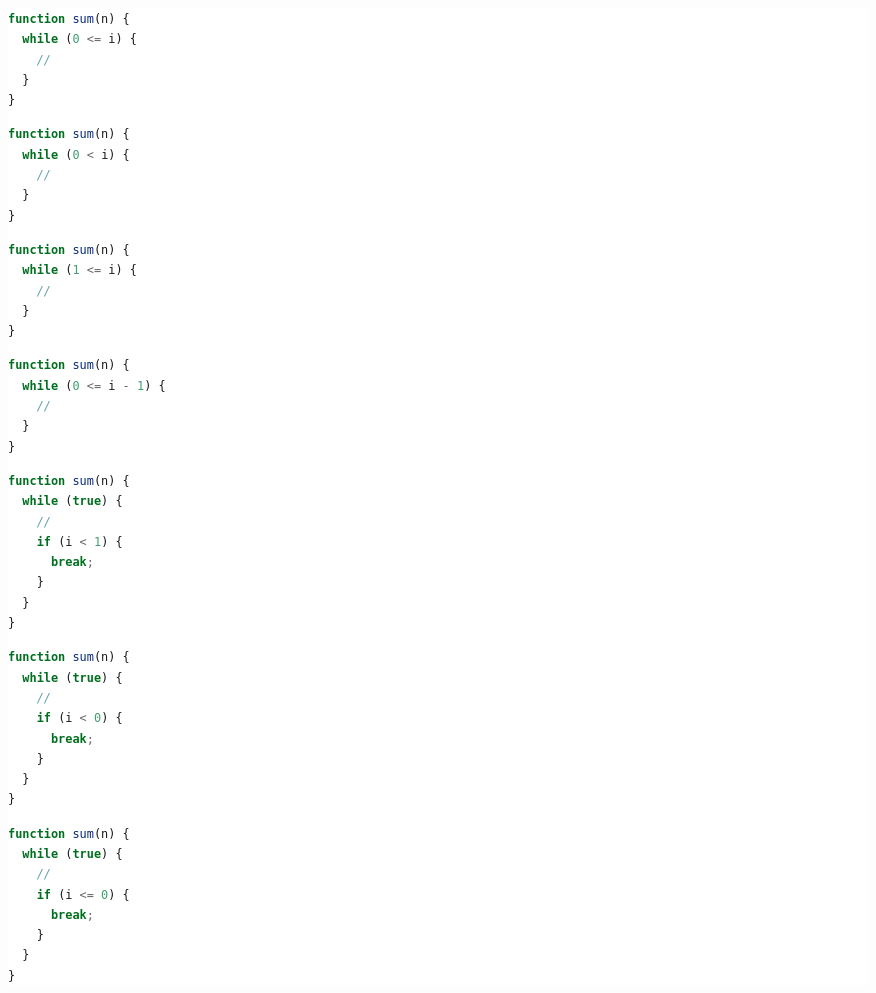 ```js
function sum(n) {
  while (0 <= i) {
    //
  }
}
```

```js
function sum(n) {
  while (0 < i) {
    //
  }
}
```

```js
function sum(n) {
  while (1 <= i) {
    //
  }
}
```

```js
function sum(n) {
  while (0 <= i - 1) {
    //
  }
}
```

```js
function sum(n) {
  while (true) {
    //
    if (i < 1) {
      break;
    }
  }
}
```

```js
function sum(n) {
  while (true) {
    //
    if (i < 0) {
      break;
    }
  }
}
```

```js
function sum(n) {
  while (true) {
    //
    if (i <= 0) {
      break;
    }
  }
}
```
